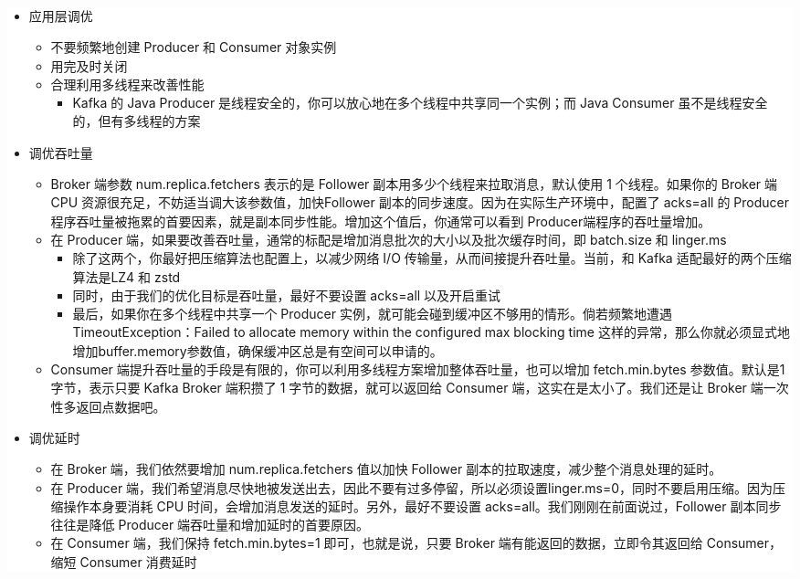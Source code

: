 - 应用层调优
  - 不要频繁地创建 Producer 和 Consumer 对象实例
  - 用完及时关闭
  - 合理利用多线程来改善性能	
    - Kafka 的 Java Producer 是线程安全的，你可以放心地在多个线程中共享同一个实例；而 Java Consumer 虽不是线程安全的，但有多线程的方案

- 调优吞吐量
  - Broker 端参数 num.replica.fetchers 表示的是 Follower 副本用多少个线程来拉取消息，默认使用 1 个线程。如果你的 Broker 端 CPU 资源很充足，不妨适当调大该参数值，加快Follower 副本的同步速度。因为在实际生产环境中，配置了 acks=all 的 Producer 程序吞吐量被拖累的首要因素，就是副本同步性能。增加这个值后，你通常可以看到 Producer端程序的吞吐量增加。
  - 在 Producer 端，如果要改善吞吐量，通常的标配是增加消息批次的大小以及批次缓存时间，即 batch.size 和 linger.ms
    - 除了这两个，你最好把压缩算法也配置上，以减少网络 I/O 传输量，从而间接提升吞吐量。当前，和 Kafka 适配最好的两个压缩算法是LZ4 和 zstd
    - 同时，由于我们的优化目标是吞吐量，最好不要设置 acks=all 以及开启重试
    - 最后，如果你在多个线程中共享一个 Producer 实例，就可能会碰到缓冲区不够用的情形。倘若频繁地遭遇 TimeoutException：Failed to allocate memory within the configured max blocking time 这样的异常，那么你就必须显式地增加buffer.memory参数值，确保缓冲区总是有空间可以申请的。
  - Consumer 端提升吞吐量的手段是有限的，你可以利用多线程方案增加整体吞吐量，也可以增加 fetch.min.bytes 参数值。默认是1 字节，表示只要 Kafka Broker 端积攒了 1 字节的数据，就可以返回给 Consumer 端，这实在是太小了。我们还是让 Broker 端一次性多返回点数据吧。
- 调优延时
  - 在 Broker 端，我们依然要增加 num.replica.fetchers 值以加快 Follower 副本的拉取速度，减少整个消息处理的延时。
  - 在 Producer 端，我们希望消息尽快地被发送出去，因此不要有过多停留，所以必须设置linger.ms=0，同时不要启用压缩。因为压缩操作本身要消耗 CPU 时间，会增加消息发送的延时。另外，最好不要设置 acks=all。我们刚刚在前面说过，Follower 副本同步往往是降低 Producer 端吞吐量和增加延时的首要原因。
  - 在 Consumer 端，我们保持 fetch.min.bytes=1 即可，也就是说，只要 Broker 端有能返回的数据，立即令其返回给 Consumer，缩短 Consumer 消费延时











